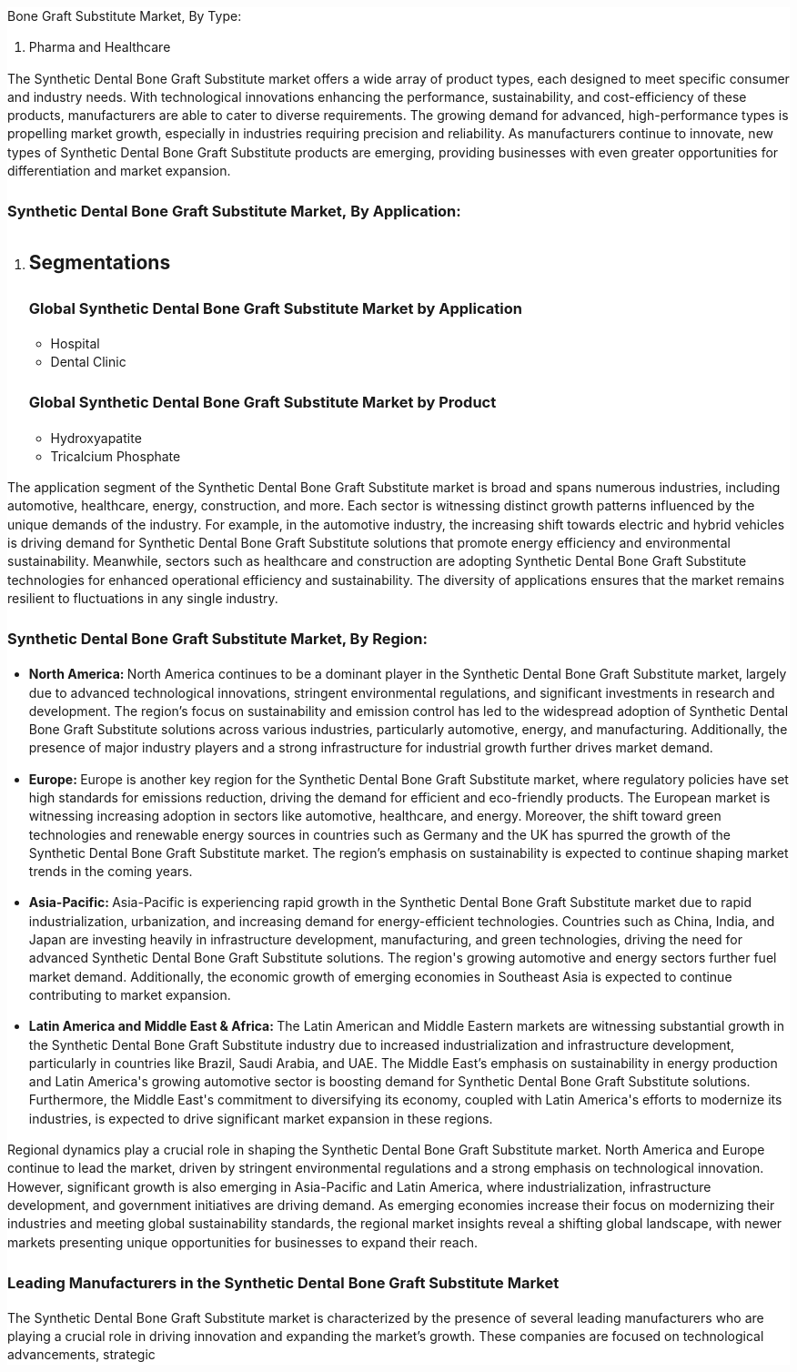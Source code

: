 Bone Graft Substitute Market, By Type:<br /></strong></h3><ol><li>Pharma and Healthcare</li></ol><p>The Synthetic Dental Bone Graft Substitute market offers a wide array of product types, each designed to meet specific consumer and industry needs. With technological innovations enhancing the performance, sustainability, and cost-efficiency of these products, manufacturers are able to cater to diverse requirements. The growing demand for advanced, high-performance types is propelling market growth, especially in industries requiring precision and reliability. As manufacturers continue to innovate, new types of Synthetic Dental Bone Graft Substitute products are emerging, providing businesses with even greater opportunities for differentiation and market expansion.</p><h3>Synthetic Dental Bone Graft Substitute Market,&nbsp;By Application:</h3><ol><li><h2>Segmentations</h2><h3>Global Synthetic Dental Bone Graft Substitute Market by Application</h3><ul><li>Hospital</li><li>Dental Clinic</li></ul><h3>Global Synthetic Dental Bone Graft Substitute Market by Product</h3><ul><li>Hydroxyapatite</li><li>Tricalcium Phosphate</li></ul></li></ol><p>The application segment of the Synthetic Dental Bone Graft Substitute market is broad and spans numerous industries, including automotive, healthcare, energy, construction, and more. Each sector is witnessing distinct growth patterns influenced by the unique demands of the industry. For example, in the automotive industry, the increasing shift towards electric and hybrid vehicles is driving demand for Synthetic Dental Bone Graft Substitute solutions that promote energy efficiency and environmental sustainability. Meanwhile, sectors such as healthcare and construction are adopting Synthetic Dental Bone Graft Substitute technologies for enhanced operational efficiency and sustainability. The diversity of applications ensures that the market remains resilient to fluctuations in any single industry.</p><h3>Synthetic Dental Bone Graft Substitute Market, By Region:</h3><ul><li><p><strong>North America:&nbsp;</strong>North America continues to be a dominant player in the Synthetic Dental Bone Graft Substitute market, largely due to advanced technological innovations, stringent environmental regulations, and significant investments in research and development. The region&rsquo;s focus on sustainability and emission control has led to the widespread adoption of Synthetic Dental Bone Graft Substitute solutions across various industries, particularly automotive, energy, and manufacturing. Additionally, the presence of major industry players and a strong infrastructure for industrial growth further drives market demand.</p></li><li><p><strong><strong>Europe:&nbsp;</strong></strong>Europe is another key region for the Synthetic Dental Bone Graft Substitute market, where regulatory policies have set high standards for emissions reduction, driving the demand for efficient and eco-friendly products. The European market is witnessing increasing adoption in sectors like automotive, healthcare, and energy. Moreover, the shift toward green technologies and renewable energy sources in countries such as Germany and the UK has spurred the growth of the Synthetic Dental Bone Graft Substitute market. The region&rsquo;s emphasis on sustainability is expected to continue shaping market trends in the coming years.</p></li><li><p><strong><strong>Asia-Pacific:&nbsp;</strong></strong>Asia-Pacific is experiencing rapid growth in the Synthetic Dental Bone Graft Substitute market due to rapid industrialization, urbanization, and increasing demand for energy-efficient technologies. Countries such as China, India, and Japan are investing heavily in infrastructure development, manufacturing, and green technologies, driving the need for advanced Synthetic Dental Bone Graft Substitute solutions. The region's growing automotive and energy sectors further fuel market demand. Additionally, the economic growth of emerging economies in Southeast Asia is expected to continue contributing to market expansion.</p></li><li><p><strong><strong>Latin America and Middle East &amp; Africa:&nbsp;</strong></strong>The Latin American and Middle Eastern markets are witnessing substantial growth in the Synthetic Dental Bone Graft Substitute industry due to increased industrialization and infrastructure development, particularly in countries like Brazil, Saudi Arabia, and UAE. The Middle East&rsquo;s emphasis on sustainability in energy production and Latin America's growing automotive sector is boosting demand for Synthetic Dental Bone Graft Substitute solutions. Furthermore, the Middle East's commitment to diversifying its economy, coupled with Latin America's efforts to modernize its industries, is expected to drive significant market expansion in these regions.</p></li></ul><p>Regional dynamics play a crucial role in shaping the Synthetic Dental Bone Graft Substitute market. North America and Europe continue to lead the market, driven by stringent environmental regulations and a strong emphasis on technological innovation. However, significant growth is also emerging in Asia-Pacific and Latin America, where industrialization, infrastructure development, and government initiatives are driving demand. As emerging economies increase their focus on modernizing their industries and meeting global sustainability standards, the regional market insights reveal a shifting global landscape, with newer markets presenting unique opportunities for businesses to expand their reach.</p><h3><strong>Leading Manufacturers in the Synthetic Dental Bone Graft Substitute Market</strong></h3><p>The Synthetic Dental Bone Graft Substitute market is characterized by the presence of several leading manufacturers who are playing a crucial role in driving innovation and expanding the market&rsquo;s growth. These companies are focused on technological advancements, strategic